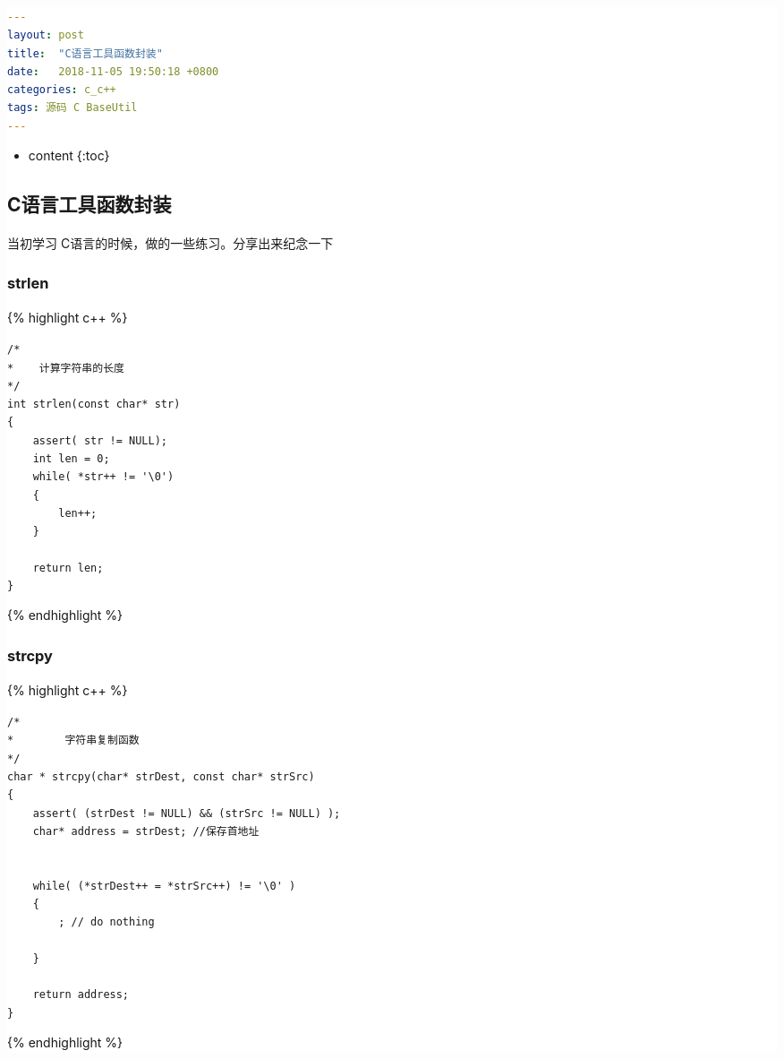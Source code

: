 ```yaml
---
layout: post
title:  "C语言工具函数封装"
date:   2018-11-05 19:50:18 +0800
categories: c_c++
tags: 源码 C BaseUtil
---
```


* content
{:toc}


## C语言工具函数封装

当初学习 C语言的时候，做的一些练习。分享出来纪念一下



### strlen 

{% highlight c++ %}

	/*
	*    计算字符串的长度
	*/
	int strlen(const char* str)
	{
	    assert( str != NULL);
	    int len = 0;
	    while( *str++ != '\0')
	    {
	        len++;
	    }
	    
	    return len;
	}

{% endhighlight %}




### strcpy 

{% highlight c++ %}

	/*
	*        字符串复制函数
	*/
	char * strcpy(char* strDest, const char* strSrc)
	{
	    assert( (strDest != NULL) && (strSrc != NULL) );
	    char* address = strDest; //保存首地址

	    
	    while( (*strDest++ = *strSrc++) != '\0' )
	    {
	        ; // do nothing

	    }
	    
	    return address;
	}


{% endhighlight %}
